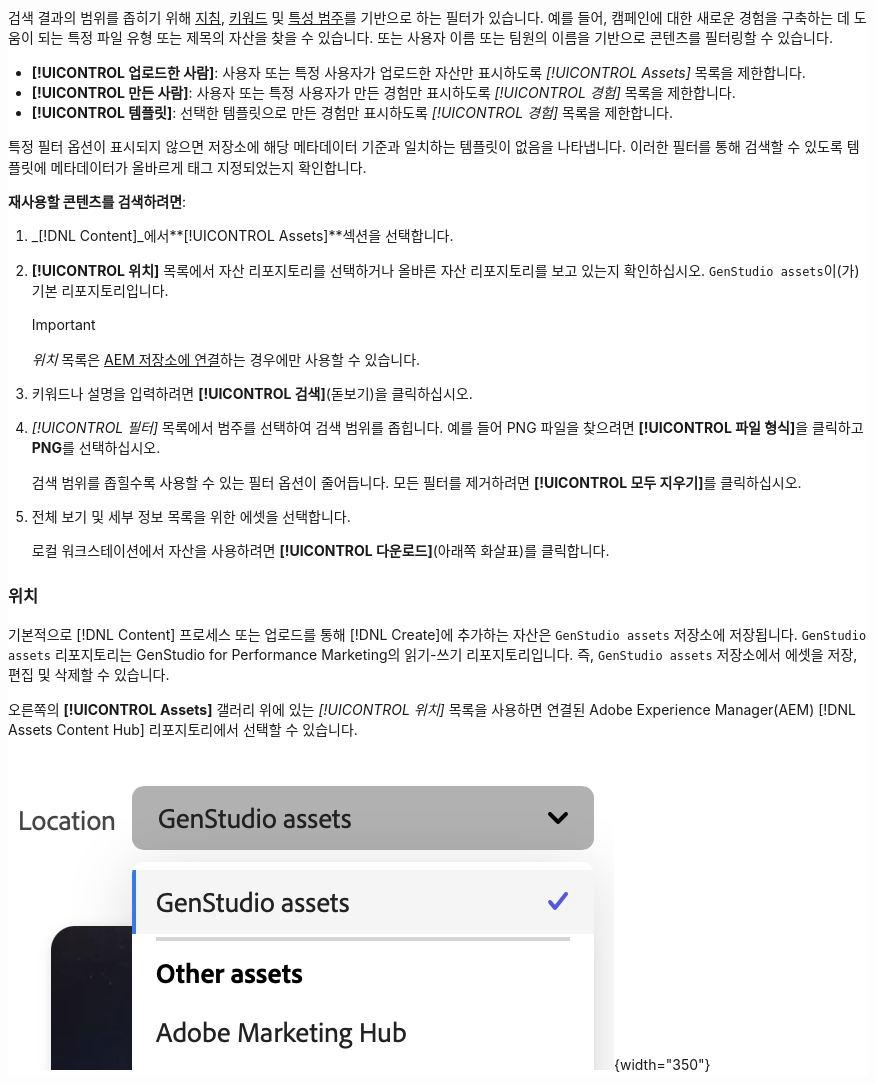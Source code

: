 검색 결과의 범위를 좁히기 위해 [지침](/help/user-guide/guidelines/overview.md), [키워드](asset-details.md#user-defined-metadata) 및 [특성 범주](/help/user-guide/insights/attributes.md#categories)를 기반으로 하는 필터가 있습니다. 예를 들어, 캠페인에 대한 새로운 경험을 구축하는 데 도움이 되는 특정 파일 유형 또는 제목의 자산을 찾을 수 있습니다. 또는 사용자 이름 또는 팀원의 이름을 기반으로 콘텐츠를 필터링할 수 있습니다.

- **[!UICONTROL 업로드한 사람]**: 사용자 또는 특정 사용자가 업로드한 자산만 표시하도록 _[!UICONTROL Assets]_ 목록을 제한합니다.
- **[!UICONTROL 만든 사람]**: 사용자 또는 특정 사용자가 만든 경험만 표시하도록 _[!UICONTROL 경험]_ 목록을 제한합니다.
- **[!UICONTROL 템플릿]**: 선택한 템플릿으로 만든 경험만 표시하도록 _[!UICONTROL 경험]_ 목록을 제한합니다.

특정 필터 옵션이 표시되지 않으면 저장소에 해당 메타데이터 기준과 일치하는 템플릿이 없음을 나타냅니다. 이러한 필터를 통해 검색할 수 있도록 템플릿에 메타데이터가 올바르게 태그 지정되었는지 확인합니다.

**재사용할 콘텐츠를 검색하려면**:

1. _[!DNL Content]_에서&#x200B;**[!UICONTROL Assets]**섹션을 선택합니다.

1. **[!UICONTROL 위치]** 목록에서 자산 리포지토리를 선택하거나 올바른 자산 리포지토리를 보고 있는지 확인하십시오. `GenStudio assets`이(가) 기본 리포지토리입니다.

   >[!IMPORTANT]
   >
   >_위치_ 목록은 [AEM 저장소에 연결](connect-aem-repo.md)하는 경우에만 사용할 수 있습니다.

1. 키워드나 설명을 입력하려면 **[!UICONTROL 검색]**(돋보기)을 클릭하십시오.

1. _[!UICONTROL 필터]_ 목록에서 범주를 선택하여 검색 범위를 좁힙니다. 예를 들어 PNG 파일을 찾으려면 **[!UICONTROL 파일 형식]**&#x200B;을 클릭하고 **PNG**&#x200B;를 선택하십시오.

   검색 범위를 좁힐수록 사용할 수 있는 필터 옵션이 줄어듭니다. 모든 필터를 제거하려면 **[!UICONTROL 모두 지우기]**&#x200B;를 클릭하십시오.

1. 전체 보기 및 세부 정보 목록을 위한 에셋을 선택합니다.

   로컬 워크스테이션에서 자산을 사용하려면 **[!UICONTROL 다운로드]**(아래쪽 화살표)를 클릭합니다.

### 위치

기본적으로 [!DNL Content] 프로세스 또는 업로드를 통해 [!DNL Create]에 추가하는 자산은 `GenStudio assets` 저장소에 저장됩니다. `GenStudio assets` 리포지토리는 GenStudio for Performance Marketing의 읽기-쓰기 리포지토리입니다. 즉, `GenStudio assets` 저장소에서 에셋을 저장, 편집 및 삭제할 수 있습니다.

오른쪽의 **[!UICONTROL Assets]** 갤러리 위에 있는 _[!UICONTROL 위치]_ 목록을 사용하면 연결된 Adobe Experience Manager(AEM) [!DNL Assets Content Hub] 리포지토리에서 선택할 수 있습니다.

![저장소의 위치 목록](/help/assets/content-location-selection.png "콘텐츠 저장소 선택"){width="350"}
